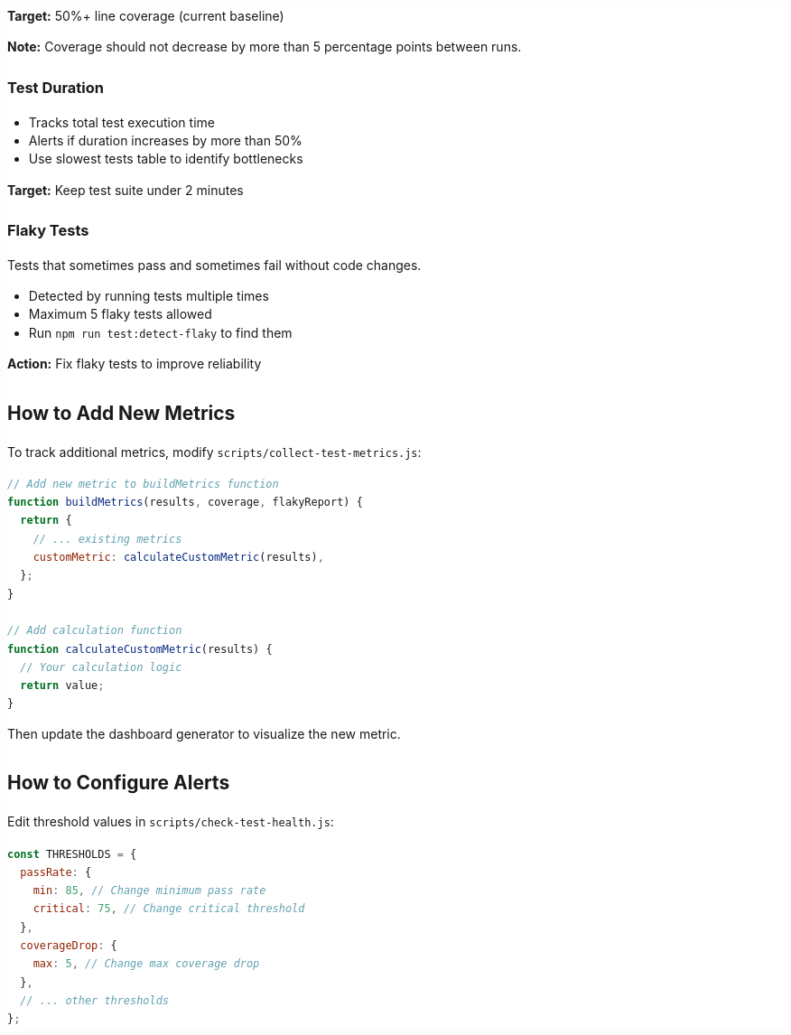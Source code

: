 **Target:** 50%+ line coverage (current baseline)

**Note:** Coverage should not decrease by more than 5 percentage points between runs.

### Test Duration

- Tracks total test execution time
- Alerts if duration increases by more than 50%
- Use slowest tests table to identify bottlenecks

**Target:** Keep test suite under 2 minutes

### Flaky Tests

Tests that sometimes pass and sometimes fail without code changes.

- Detected by running tests multiple times
- Maximum 5 flaky tests allowed
- Run `npm run test:detect-flaky` to find them

**Action:** Fix flaky tests to improve reliability

## How to Add New Metrics

To track additional metrics, modify `scripts/collect-test-metrics.js`:

```javascript
// Add new metric to buildMetrics function
function buildMetrics(results, coverage, flakyReport) {
  return {
    // ... existing metrics
    customMetric: calculateCustomMetric(results),
  };
}

// Add calculation function
function calculateCustomMetric(results) {
  // Your calculation logic
  return value;
}
```

Then update the dashboard generator to visualize the new metric.

## How to Configure Alerts

Edit threshold values in `scripts/check-test-health.js`:

```javascript
const THRESHOLDS = {
  passRate: {
    min: 85, // Change minimum pass rate
    critical: 75, // Change critical threshold
  },
  coverageDrop: {
    max: 5, // Change max coverage drop
  },
  // ... other thresholds
};
```
